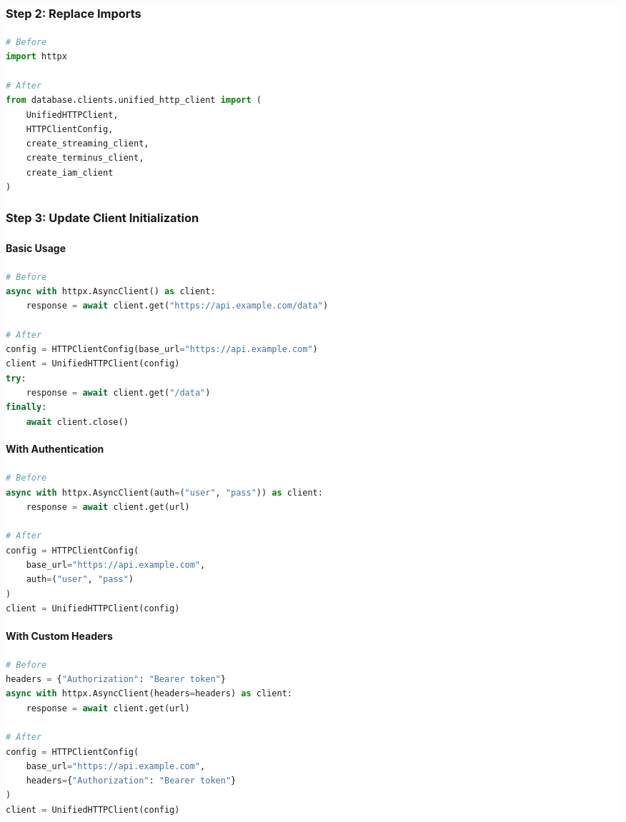 ### Step 2: Replace Imports

```python
# Before
import httpx

# After
from database.clients.unified_http_client import (
    UnifiedHTTPClient,
    HTTPClientConfig,
    create_streaming_client,
    create_terminus_client,
    create_iam_client
)
```

### Step 3: Update Client Initialization

#### Basic Usage
```python
# Before
async with httpx.AsyncClient() as client:
    response = await client.get("https://api.example.com/data")

# After
config = HTTPClientConfig(base_url="https://api.example.com")
client = UnifiedHTTPClient(config)
try:
    response = await client.get("/data")
finally:
    await client.close()
```

#### With Authentication
```python
# Before
async with httpx.AsyncClient(auth=("user", "pass")) as client:
    response = await client.get(url)

# After
config = HTTPClientConfig(
    base_url="https://api.example.com",
    auth=("user", "pass")
)
client = UnifiedHTTPClient(config)
```

#### With Custom Headers
```python
# Before
headers = {"Authorization": "Bearer token"}
async with httpx.AsyncClient(headers=headers) as client:
    response = await client.get(url)

# After
config = HTTPClientConfig(
    base_url="https://api.example.com",
    headers={"Authorization": "Bearer token"}
)
client = UnifiedHTTPClient(config)
```
